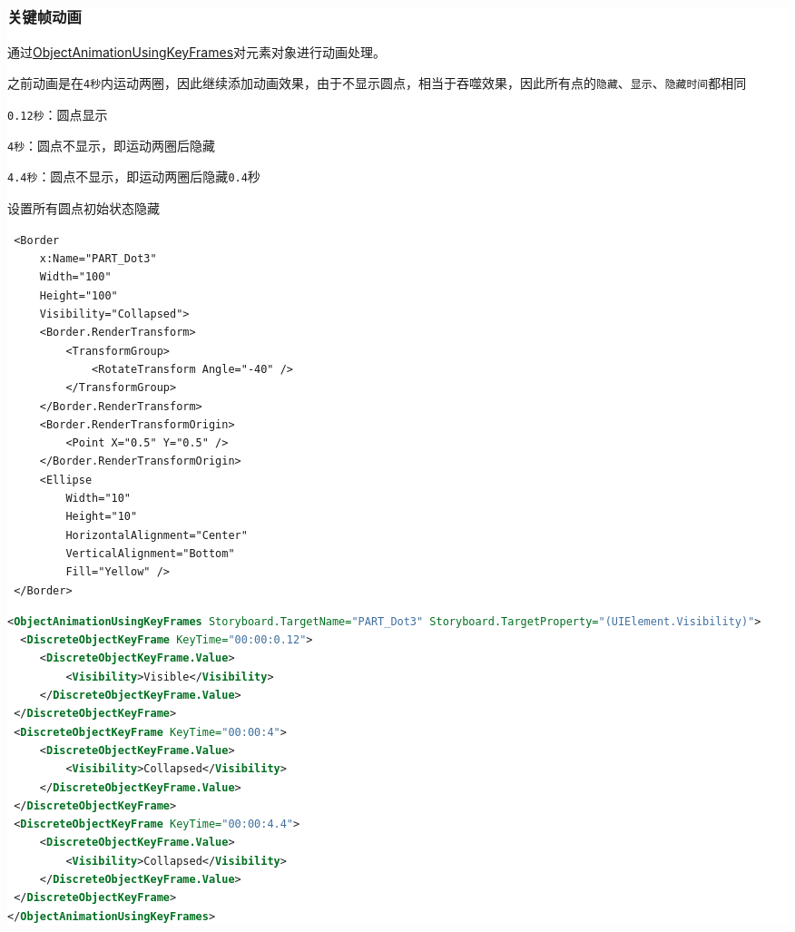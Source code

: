 ### 关键帧动画

通过[ObjectAnimationUsingKeyFrames](https://learn.microsoft.com/zh-cn/dotnet/desktop/wpf/graphics-multimedia/how-to-animate-an-object-by-using-key-frames?view=netframeworkdesktop-4.8)对元素对象进行动画处理。

之前动画是在`4秒`内运动两圈，因此继续添加动画效果，由于不显示圆点，相当于吞噬效果，因此所有点的`隐藏`、`显示`、`隐藏时间`都相同

`0.12秒`：圆点显示

`4秒`：圆点不显示，即运动两圈后隐藏

`4.4秒`：圆点不显示，即运动两圈后隐藏`0.4`秒

设置所有圆点初始状态隐藏

```xml{5}
 <Border
     x:Name="PART_Dot3"
     Width="100"
     Height="100"
     Visibility="Collapsed">
     <Border.RenderTransform>
         <TransformGroup>
             <RotateTransform Angle="-40" />
         </TransformGroup>
     </Border.RenderTransform>
     <Border.RenderTransformOrigin>
         <Point X="0.5" Y="0.5" />
     </Border.RenderTransformOrigin>
     <Ellipse
         Width="10"
         Height="10"
         HorizontalAlignment="Center"
         VerticalAlignment="Bottom"
         Fill="Yellow" />
 </Border>
```

```xml
<ObjectAnimationUsingKeyFrames Storyboard.TargetName="PART_Dot3" Storyboard.TargetProperty="(UIElement.Visibility)">
  <DiscreteObjectKeyFrame KeyTime="00:00:0.12">
     <DiscreteObjectKeyFrame.Value>
         <Visibility>Visible</Visibility>
     </DiscreteObjectKeyFrame.Value>
 </DiscreteObjectKeyFrame>
 <DiscreteObjectKeyFrame KeyTime="00:00:4">
     <DiscreteObjectKeyFrame.Value>
         <Visibility>Collapsed</Visibility>
     </DiscreteObjectKeyFrame.Value>
 </DiscreteObjectKeyFrame>
 <DiscreteObjectKeyFrame KeyTime="00:00:4.4">
     <DiscreteObjectKeyFrame.Value>
         <Visibility>Collapsed</Visibility>
     </DiscreteObjectKeyFrame.Value>
 </DiscreteObjectKeyFrame>
</ObjectAnimationUsingKeyFrames>
```
